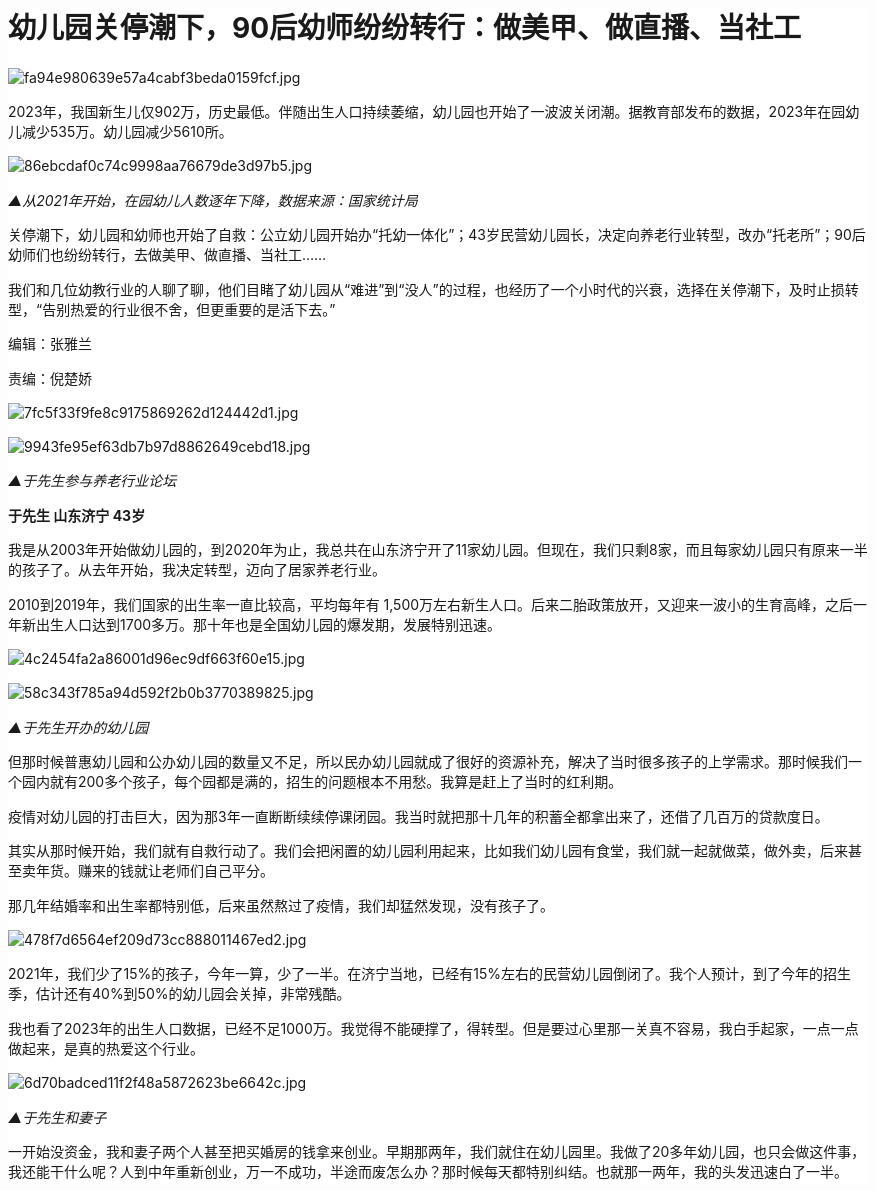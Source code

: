 # 幼儿园关停潮下，90后幼师纷纷转行：做美甲、做直播、当社工

![fa94e980639e57a4cabf3beda0159fcf.jpg](https://raw.githubusercontent.com/qqhsx/qqnews_image/main/2024/03/17/幼儿园关停潮下，90后幼师纷纷转行：做美甲、做直播、当社工/fa94e980639e57a4cabf3beda0159fcf.jpg)

2023年，我国新生儿仅902万，历史最低。伴随出生人口持续萎缩，幼儿园也开始了一波波关闭潮。据教育部发布的数据，2023年在园幼儿减少535万。幼儿园减少5610所。

![86ebcdaf0c74c9998aa76679de3d97b5.jpg](https://raw.githubusercontent.com/qqhsx/qqnews_image/main/2024/03/17/幼儿园关停潮下，90后幼师纷纷转行：做美甲、做直播、当社工/86ebcdaf0c74c9998aa76679de3d97b5.jpg)

_▲从2021年开始，在园幼儿人数逐年下降，数据来源：国家统计局_

关停潮下，幼儿园和幼师也开始了自救：公立幼儿园开始办“托幼一体化”；43岁民营幼儿园长，决定向养老行业转型，改办“托老所”；90后幼师们也纷纷转行，去做美甲、做直播、当社工……

我们和几位幼教行业的人聊了聊，他们目睹了幼儿园从“难进”到“没人”的过程，也经历了一个小时代的兴衰，选择在关停潮下，及时止损转型，“告别热爱的行业很不舍，但更重要的是活下去。”

编辑：张雅兰

责编：倪楚娇

![7fc5f33f9fe8c9175869262d124442d1.jpg](https://raw.githubusercontent.com/qqhsx/qqnews_image/main/2024/03/17/幼儿园关停潮下，90后幼师纷纷转行：做美甲、做直播、当社工/7fc5f33f9fe8c9175869262d124442d1.jpg)

![9943fe95ef63db7b97d8862649cebd18.jpg](https://raw.githubusercontent.com/qqhsx/qqnews_image/main/2024/03/17/幼儿园关停潮下，90后幼师纷纷转行：做美甲、做直播、当社工/9943fe95ef63db7b97d8862649cebd18.jpg)

 _▲于先生参与养老行业论坛_

**于先生 山东济宁 43岁**

我是从2003年开始做幼儿园的，到2020年为止，我总共在山东济宁开了11家幼儿园。但现在，我们只剩8家，而且每家幼儿园只有原来一半的孩子了。从去年开始，我决定转型，迈向了居家养老行业。

2010到2019年，我们国家的出生率一直比较高，平均每年有
1,500万左右新生人口。后来二胎政策放开，又迎来一波小的生育高峰，之后一年新出生人口达到1700多万。那十年也是全国幼儿园的爆发期，发展特别迅速。

![4c2454fa2a86001d96ec9df663f60e15.jpg](https://raw.githubusercontent.com/qqhsx/qqnews_image/main/2024/03/17/幼儿园关停潮下，90后幼师纷纷转行：做美甲、做直播、当社工/4c2454fa2a86001d96ec9df663f60e15.jpg)

![58c343f785a94d592f2b0b3770389825.jpg](https://raw.githubusercontent.com/qqhsx/qqnews_image/main/2024/03/17/幼儿园关停潮下，90后幼师纷纷转行：做美甲、做直播、当社工/58c343f785a94d592f2b0b3770389825.jpg)

 _▲于先生开办的幼儿园_

但那时候普惠幼儿园和公办幼儿园的数量又不足，所以民办幼儿园就成了很好的资源补充，解决了当时很多孩子的上学需求。那时候我们一个园内就有200多个孩子，每个园都是满的，招生的问题根本不用愁。我算是赶上了当时的红利期。

疫情对幼儿园的打击巨大，因为那3年一直断断续续停课闭园。我当时就把那十几年的积蓄全都拿出来了，还借了几百万的贷款度日。

其实从那时候开始，我们就有自救行动了。我们会把闲置的幼儿园利用起来，比如我们幼儿园有食堂，我们就一起就做菜，做外卖，后来甚至卖年货。赚来的钱就让老师们自己平分。

那几年结婚率和出生率都特别低，后来虽然熬过了疫情，我们却猛然发现，没有孩子了。

![478f7d6564ef209d73cc888011467ed2.jpg](https://raw.githubusercontent.com/qqhsx/qqnews_image/main/2024/03/17/幼儿园关停潮下，90后幼师纷纷转行：做美甲、做直播、当社工/478f7d6564ef209d73cc888011467ed2.jpg)

2021年，我们少了15%的孩子，今年一算，少了一半。在济宁当地，已经有15%左右的民营幼儿园倒闭了。我个人预计，到了今年的招生季，估计还有40%到50%的幼儿园会关掉，非常残酷。

我也看了2023年的出生人口数据，已经不足1000万。我觉得不能硬撑了，得转型。但是要过心里那一关真不容易，我白手起家，一点一点做起来，是真的热爱这个行业。

![6d70badced11f2f48a5872623be6642c.jpg](https://raw.githubusercontent.com/qqhsx/qqnews_image/main/2024/03/17/幼儿园关停潮下，90后幼师纷纷转行：做美甲、做直播、当社工/6d70badced11f2f48a5872623be6642c.jpg)

 _▲于先生和妻子_

一开始没资金，我和妻子两个人甚至把买婚房的钱拿来创业。早期那两年，我们就住在幼儿园里。我做了20多年幼儿园，也只会做这件事，我还能干什么呢？人到中年重新创业，万一不成功，半途而废怎么办？那时候每天都特别纠结。也就那一两年，我的头发迅速白了一半。
